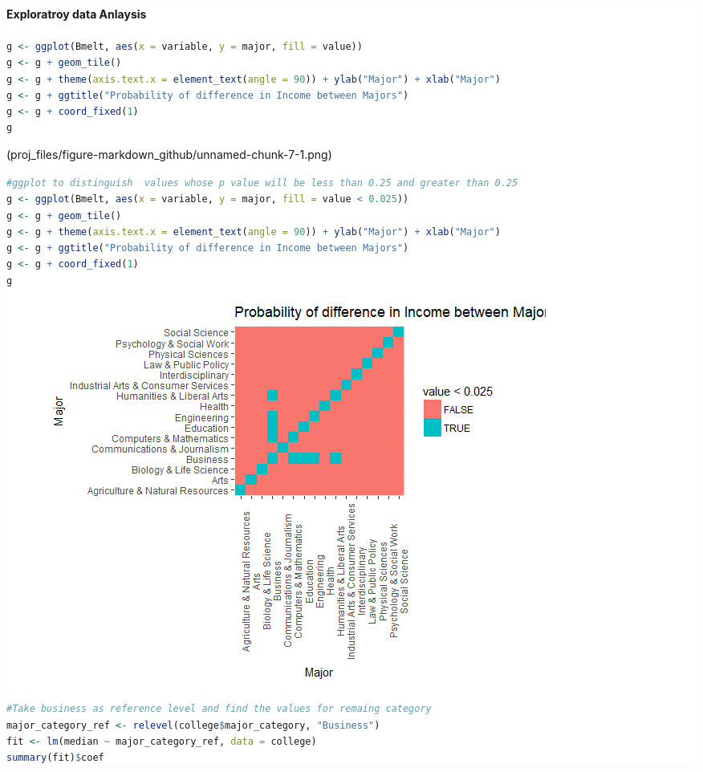 #### Exploratroy data Anlaysis

``` r
g <- ggplot(Bmelt, aes(x = variable, y = major, fill = value))
g <- g + geom_tile()
g <- g + theme(axis.text.x = element_text(angle = 90)) + ylab("Major") + xlab("Major")
g <- g + ggtitle("Probability of difference in Income between Majors")
g <- g + coord_fixed(1)
g
```

(proj_files/figure-markdown_github/unnamed-chunk-7-1.png)

``` r
#ggplot to distinguish  values whose p value will be less than 0.25 and greater than 0.25 
g <- ggplot(Bmelt, aes(x = variable, y = major, fill = value < 0.025))
g <- g + geom_tile()
g <- g + theme(axis.text.x = element_text(angle = 90)) + ylab("Major") + xlab("Major")
g <- g + ggtitle("Probability of difference in Income between Majors")
g <- g + coord_fixed(1)
g
```

![](proj_files/figure-markdown_github/unnamed-chunk-8-1.png)

``` r
#Take business as reference level and find the values for remaing category 
major_category_ref <- relevel(college$major_category, "Business")
fit <- lm(median ~ major_category_ref, data = college)
summary(fit)$coef
```
